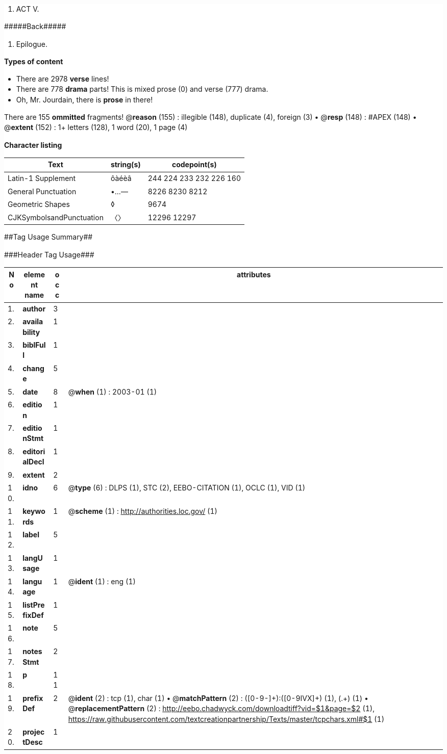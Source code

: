 1. ACT V.

#####Back#####

1. Epilogue.

**Types of content**

  * There are 2978 **verse** lines!
  * There are 778 **drama** parts! This is mixed prose (0) and verse (777) drama.
  * Oh, Mr. Jourdain, there is **prose** in there!

There are 155 **ommitted** fragments! 
 @__reason__ (155) : illegible (148), duplicate (4), foreign (3)  •  @__resp__ (148) : #APEX (148)  •  @__extent__ (152) : 1+ letters (128), 1 word (20), 1 page (4)

**Character listing**


|Text|string(s)|codepoint(s)|
|---|---|---|
|Latin-1 Supplement|ôàéèâ |244 224 233 232 226 160|
|General Punctuation|•…—|8226 8230 8212|
|Geometric Shapes|◊|9674|
|CJKSymbolsandPunctuation|〈〉|12296 12297|

##Tag Usage Summary##

###Header Tag Usage###

|No|element name|occ|attributes|
|---|---|---|---|
|1.|__author__|3||
|2.|__availability__|1||
|3.|__biblFull__|1||
|4.|__change__|5||
|5.|__date__|8| @__when__ (1) : 2003-01 (1)|
|6.|__edition__|1||
|7.|__editionStmt__|1||
|8.|__editorialDecl__|1||
|9.|__extent__|2||
|10.|__idno__|6| @__type__ (6) : DLPS (1), STC (2), EEBO-CITATION (1), OCLC (1), VID (1)|
|11.|__keywords__|1| @__scheme__ (1) : http://authorities.loc.gov/ (1)|
|12.|__label__|5||
|13.|__langUsage__|1||
|14.|__language__|1| @__ident__ (1) : eng (1)|
|15.|__listPrefixDef__|1||
|16.|__note__|5||
|17.|__notesStmt__|2||
|18.|__p__|11||
|19.|__prefixDef__|2| @__ident__ (2) : tcp (1), char (1)  •  @__matchPattern__ (2) : ([0-9\-]+):([0-9IVX]+) (1), (.+) (1)  •  @__replacementPattern__ (2) : http://eebo.chadwyck.com/downloadtiff?vid=$1&page=$2 (1), https://raw.githubusercontent.com/textcreationpartnership/Texts/master/tcpchars.xml#$1 (1)|
|20.|__projectDesc__|1||